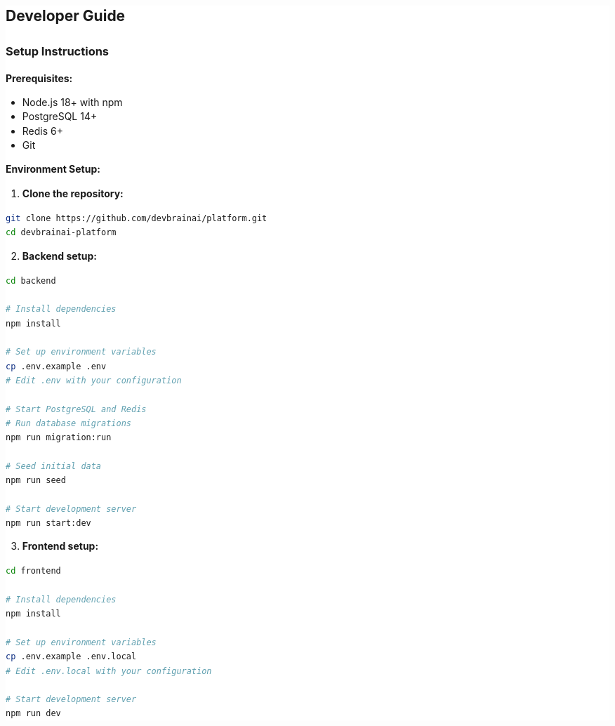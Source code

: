 
## Developer Guide

### Setup Instructions

**Prerequisites:**
- Node.js 18+ with npm
- PostgreSQL 14+
- Redis 6+
- Git

**Environment Setup:**

1. **Clone the repository:**
```bash
git clone https://github.com/devbrainai/platform.git
cd devbrainai-platform
```

2. **Backend setup:**
```bash
cd backend

# Install dependencies
npm install

# Set up environment variables
cp .env.example .env
# Edit .env with your configuration

# Start PostgreSQL and Redis
# Run database migrations
npm run migration:run

# Seed initial data
npm run seed

# Start development server
npm run start:dev
```

3. **Frontend setup:**
```bash
cd frontend

# Install dependencies
npm install

# Set up environment variables
cp .env.example .env.local
# Edit .env.local with your configuration

# Start development server
npm run dev
```
